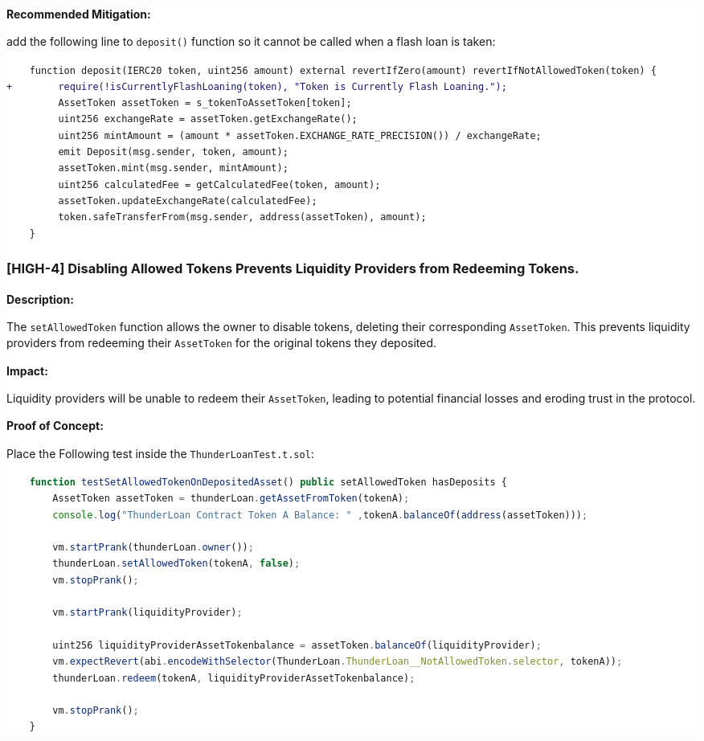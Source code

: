 
**Recommended Mitigation:**

add the following line to `deposit()` function so it cannot be called when a flash loan is taken:

```diff
    function deposit(IERC20 token, uint256 amount) external revertIfZero(amount) revertIfNotAllowedToken(token) {
+        require(!isCurrentlyFlashLoaning(token), "Token is Currently Flash Loaning.");
         AssetToken assetToken = s_tokenToAssetToken[token];
         uint256 exchangeRate = assetToken.getExchangeRate();
         uint256 mintAmount = (amount * assetToken.EXCHANGE_RATE_PRECISION()) / exchangeRate;
         emit Deposit(msg.sender, token, amount);
         assetToken.mint(msg.sender, mintAmount);
         uint256 calculatedFee = getCalculatedFee(token, amount);
         assetToken.updateExchangeRate(calculatedFee);
         token.safeTransferFrom(msg.sender, address(assetToken), amount);
    }
```

### [HIGH-4] Disabling Allowed Tokens Prevents Liquidity Providers from Redeeming Tokens.

**Description:**

The `setAllowedToken` function allows the owner to disable tokens, deleting their corresponding `AssetToken`. This prevents liquidity providers from redeeming their `AssetToken` for the original tokens they deposited.

**Impact:**

Liquidity providers will be unable to redeem their `AssetToken`, leading to potential financial losses and eroding trust in the protocol.

**Proof of Concept:**

Place the Following test inside the `ThunderLoanTest.t.sol`:

```javascript
    function testSetAllowedTokenOnDepositedAsset() public setAllowedToken hasDeposits {
        AssetToken assetToken = thunderLoan.getAssetFromToken(tokenA);
        console.log("ThunderLoan Contract Token A Balance: " ,tokenA.balanceOf(address(assetToken)));

        vm.startPrank(thunderLoan.owner());
        thunderLoan.setAllowedToken(tokenA, false);
        vm.stopPrank();

        vm.startPrank(liquidityProvider);

        uint256 liquidityProviderAssetTokenbalance = assetToken.balanceOf(liquidityProvider);
        vm.expectRevert(abi.encodeWithSelector(ThunderLoan.ThunderLoan__NotAllowedToken.selector, tokenA));
        thunderLoan.redeem(tokenA, liquidityProviderAssetTokenbalance);

        vm.stopPrank();
    }
```
